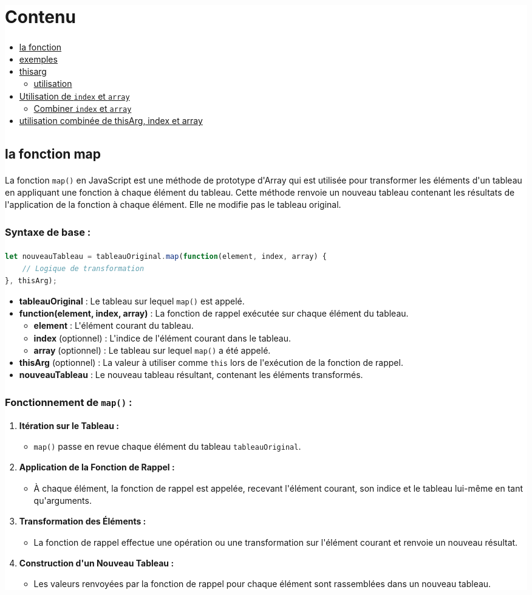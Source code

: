 # Contenu

* [la fonction](#fonction)
* [exemples](#exemples_simples)
* [thisarg](#thisarg)
  * [utilisation](#thisarg_utilisation)
* [Utilisation de `index` et `array`](#indexArray)
  * [Combiner `index` et `array`](#indexArray_combine)
* [utilisation combinée de thisArg, index et array](#indexArrayThis_combine_utilisation)
 
  
<div id="fonction"/>

## la fonction map

La fonction `map()` en JavaScript est une méthode de prototype d'Array qui est utilisée pour transformer les éléments d'un tableau en appliquant une fonction à chaque élément du tableau. Cette méthode renvoie un nouveau tableau contenant les résultats de l'application de la fonction à chaque élément. Elle ne modifie pas le tableau original.

### Syntaxe de base :
```javascript
let nouveauTableau = tableauOriginal.map(function(element, index, array) {
    // Logique de transformation
}, thisArg);
```

- **tableauOriginal** : Le tableau sur lequel `map()` est appelé.
- **function(element, index, array)** : La fonction de rappel exécutée sur chaque élément du tableau.
  - **element** : L'élément courant du tableau.
  - **index** (optionnel) : L'indice de l'élément courant dans le tableau.
  - **array** (optionnel) : Le tableau sur lequel `map()` a été appelé.
- **thisArg** (optionnel) : La valeur à utiliser comme `this` lors de l'exécution de la fonction de rappel.
- **nouveauTableau** : Le nouveau tableau résultant, contenant les éléments transformés.

### Fonctionnement de `map()` :

1. **Itération sur le Tableau :**
   - `map()` passe en revue chaque élément du tableau `tableauOriginal`.

2. **Application de la Fonction de Rappel :**
   - À chaque élément, la fonction de rappel est appelée, recevant l'élément courant, son indice et le tableau lui-même en tant qu'arguments.

3. **Transformation des Éléments :**
   - La fonction de rappel effectue une opération ou une transformation sur l'élément courant et renvoie un nouveau résultat.

4. **Construction d'un Nouveau Tableau :**
   - Les valeurs renvoyées par la fonction de rappel pour chaque élément sont rassemblées dans un nouveau tableau.
